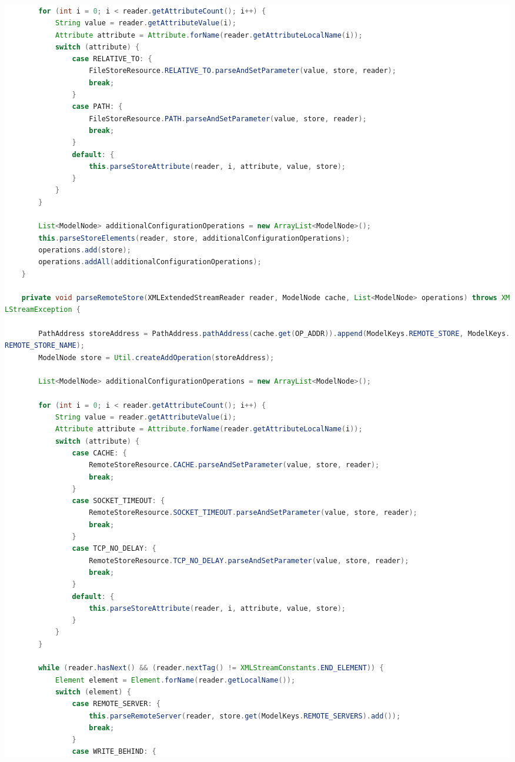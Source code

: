 ```java
        for (int i = 0; i < reader.getAttributeCount(); i++) {
            String value = reader.getAttributeValue(i);
            Attribute attribute = Attribute.forName(reader.getAttributeLocalName(i));
            switch (attribute) {
                case RELATIVE_TO: {
                    FileStoreResource.RELATIVE_TO.parseAndSetParameter(value, store, reader);
                    break;
                }
                case PATH: {
                    FileStoreResource.PATH.parseAndSetParameter(value, store, reader);
                    break;
                }
                default: {
                    this.parseStoreAttribute(reader, i, attribute, value, store);
                }
            }
        }

        List<ModelNode> additionalConfigurationOperations = new ArrayList<ModelNode>();
        this.parseStoreElements(reader, store, additionalConfigurationOperations);
        operations.add(store);
        operations.addAll(additionalConfigurationOperations);
    }

    private void parseRemoteStore(XMLExtendedStreamReader reader, ModelNode cache, List<ModelNode> operations) throws XMLStreamException {

        PathAddress storeAddress = PathAddress.pathAddress(cache.get(OP_ADDR)).append(ModelKeys.REMOTE_STORE, ModelKeys.REMOTE_STORE_NAME);
        ModelNode store = Util.createAddOperation(storeAddress);

        List<ModelNode> additionalConfigurationOperations = new ArrayList<ModelNode>();

        for (int i = 0; i < reader.getAttributeCount(); i++) {
            String value = reader.getAttributeValue(i);
            Attribute attribute = Attribute.forName(reader.getAttributeLocalName(i));
            switch (attribute) {
                case CACHE: {
                    RemoteStoreResource.CACHE.parseAndSetParameter(value, store, reader);
                    break;
                }
                case SOCKET_TIMEOUT: {
                    RemoteStoreResource.SOCKET_TIMEOUT.parseAndSetParameter(value, store, reader);
                    break;
                }
                case TCP_NO_DELAY: {
                    RemoteStoreResource.TCP_NO_DELAY.parseAndSetParameter(value, store, reader);
                    break;
                }
                default: {
                    this.parseStoreAttribute(reader, i, attribute, value, store);
                }
            }
        }

        while (reader.hasNext() && (reader.nextTag() != XMLStreamConstants.END_ELEMENT)) {
            Element element = Element.forName(reader.getLocalName());
            switch (element) {
                case REMOTE_SERVER: {
                    this.parseRemoteServer(reader, store.get(ModelKeys.REMOTE_SERVERS).add());
                    break;
                }
                case WRITE_BEHIND: {
```